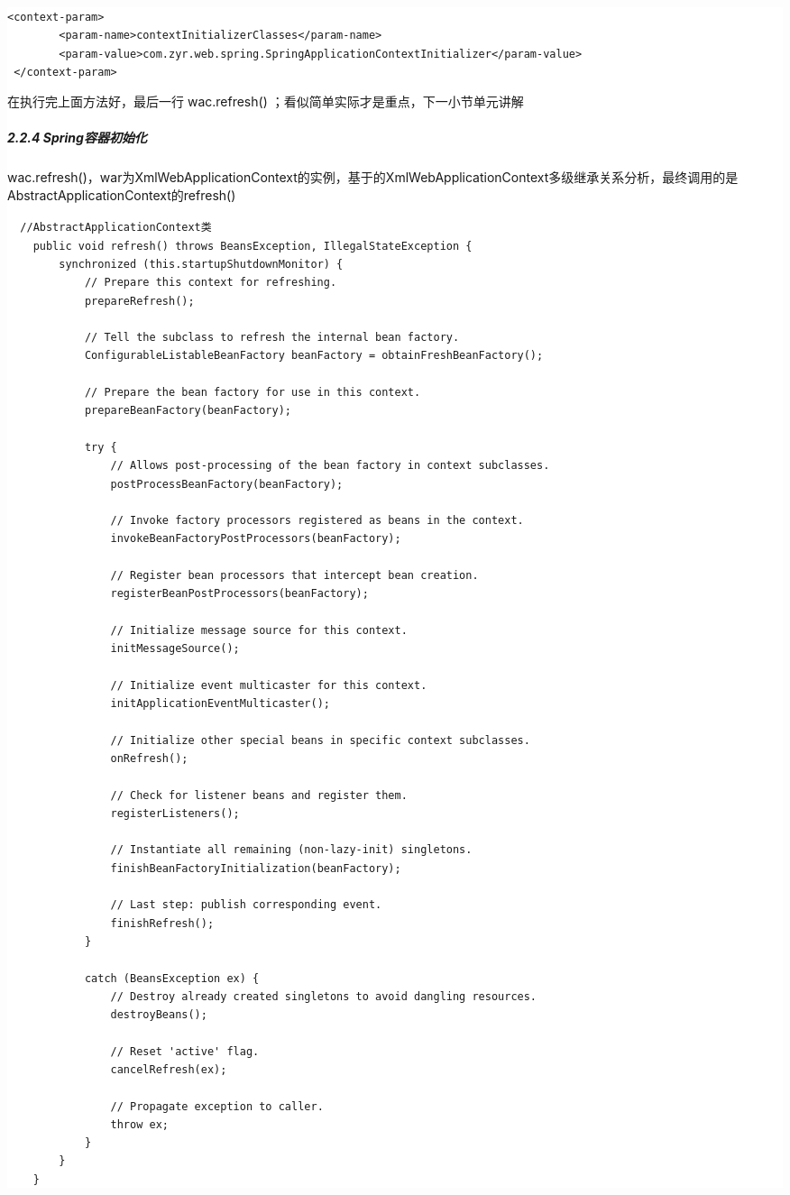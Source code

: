 ```language
<context-param>  
        <param-name>contextInitializerClasses</param-name>  
        <param-value>com.zyr.web.spring.SpringApplicationContextInitializer</param-value>  
 </context-param>  
```
在执行完上面方法好，最后一行 wac.refresh() ；看似简单实际才是重点，下一小节单元讲解
##### 2.2.4 Spring容器初始化 
wac.refresh()，war为XmlWebApplicationContext的实例，基于的XmlWebApplicationContext多级继承关系分析，最终调用的是AbstractApplicationContext的refresh()
```language
  //AbstractApplicationContext类
	public void refresh() throws BeansException, IllegalStateException {
		synchronized (this.startupShutdownMonitor) {
			// Prepare this context for refreshing.
			prepareRefresh();

			// Tell the subclass to refresh the internal bean factory.
			ConfigurableListableBeanFactory beanFactory = obtainFreshBeanFactory();

			// Prepare the bean factory for use in this context.
			prepareBeanFactory(beanFactory);

			try {
				// Allows post-processing of the bean factory in context subclasses.
				postProcessBeanFactory(beanFactory);

				// Invoke factory processors registered as beans in the context.
				invokeBeanFactoryPostProcessors(beanFactory);

				// Register bean processors that intercept bean creation.
				registerBeanPostProcessors(beanFactory);

				// Initialize message source for this context.
				initMessageSource();

				// Initialize event multicaster for this context.
				initApplicationEventMulticaster();

				// Initialize other special beans in specific context subclasses.
				onRefresh();

				// Check for listener beans and register them.
				registerListeners();

				// Instantiate all remaining (non-lazy-init) singletons.
				finishBeanFactoryInitialization(beanFactory);

				// Last step: publish corresponding event.
				finishRefresh();
			}

			catch (BeansException ex) {
				// Destroy already created singletons to avoid dangling resources.
				destroyBeans();

				// Reset 'active' flag.
				cancelRefresh(ex);

				// Propagate exception to caller.
				throw ex;
			}
		}
	}
```